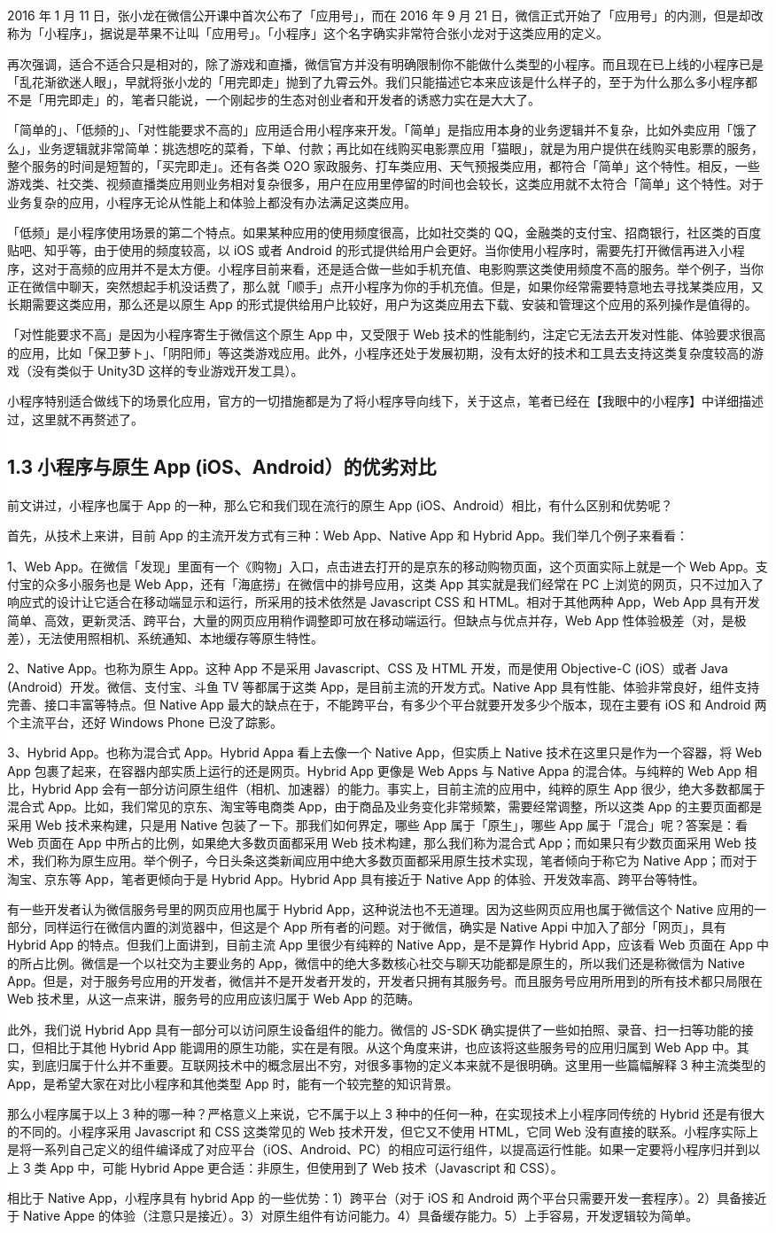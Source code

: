 2016 年 1 月 11 日，张小龙在微信公开课中首次公布了「应用号」，而在 2016 年 9 月 21 日，微信正式开始了「应用号」的内测，但是却改称为「小程序」，据说是苹果不让叫「应用号」。「小程序」这个名字确实非常符合张小龙对于这类应用的定义。

再次强调，适合不适合只是相对的，除了游戏和直播，微信官方并没有明确限制你不能做什么类型的小程序。而且现在已上线的小程序已是「乱花渐欲迷人眼」，早就将张小龙的「用完即走」抛到了九霄云外。我们只能描述它本来应该是什么样子的，至于为什么那么多小程序都不是「用完即走」的，笔者只能说，一个刚起步的生态对创业者和开发者的诱惑力实在是大大了。

「简单的」、「低频的」、「对性能要求不高的」应用适合用小程序来开发。「简单」是指应用本身的业务逻辑并不复杂，比如外卖应用「饿了么」，业务逻辑就非常简单：挑选想吃的菜肴，下单、付款；再比如在线购买电影票应用「猫眼」，就是为用户提供在线购买电影票的服务，整个服务的时间是短暂的，「买完即走」。还有各类 O2O 家政服务、打车类应用、天气预报类应用，都符合「简单」这个特性。相反，一些游戏类、社交类、视频直播类应用则业务相对复杂很多，用户在应用里停留的时间也会较长，这类应用就不太符合「简单」这个特性。对于业务复杂的应用，小程序无论从性能上和体验上都没有办法满足这类应用。

「低频」是小程序使用场景的第二个特点。如果某种应用的使用频度很高，比如社交类的 QQ，金融类的支付宝、招商银行，社区类的百度贴吧、知乎等，由于使用的频度较高，以 iOS 或者 Android 的形式提供给用户会更好。当你使用小程序时，需要先打开微信再进入小程序，这对于高频的应用并不是太方便。小程序目前来看，还是适合做一些如手机充值、电影购票这类使用频度不高的服务。举个例子，当你正在微信中聊天，突然想起手机没话费了，那么就「顺手」点开小程序为你的手机充值。但是，如果你经常需要特意地去寻找某类应用，又长期需要这类应用，那么还是以原生 App 的形式提供给用户比较好，用户为这类应用去下载、安装和管理这个应用的系列操作是值得的。

「对性能要求不高」是因为小程序寄生于微信这个原生 App 中，又受限于 Web 技术的性能制约，注定它无法去开发对性能、体验要求很高的应用，比如「保卫萝ト」、「阴阳师」等这类游戏应用。此外，小程序还处于发展初期，没有太好的技术和工具去支持这类复杂度较高的游戏（没有类似于 Unity3D 这样的专业游戏开发工具）。

小程序特别适合做线下的场景化应用，官方的一切措施都是为了将小程序导向线下，关于这点，笔者已经在【我眼中的小程序】中详细描述过，这里就不再赘述了。

## 1.3 小程序与原生 App (iOS、Android）的优劣对比

前文讲过，小程序也属于 App 的一种，那么它和我们现在流行的原生 App (iOS、Android）相比，有什么区别和优势呢？

首先，从技术上来讲，目前 App 的主流开发方式有三种：Web App、Native App 和 Hybrid App。我们举几个例子来看看：

1、Web App。在微信「发现」里面有一个《购物」入口，点击进去打开的是京东的移动购物页面，这个页面实际上就是一个 Web App。支付宝的众多小服务也是 Web App，还有「海底捞」在微信中的排号应用，这类 App 其实就是我们经常在 PC 上浏览的网页，只不过加入了响应式的设计让它适合在移动端显示和运行，所采用的技术依然是 Javascript CSS 和 HTML。相对于其他两种 App，Web App 具有开发简单、高效，更新灵活、跨平台，大量的网页应用稍作调整即可放在移动端运行。但缺点与优点并存，Web App 性体验极差（对，是极差），无法使用照相机、系统通知、本地缓存等原生特性。

2、Native App。也称为原生 App。这种 App 不是采用 Javascript、CSS 及 HTML 开发，而是使用 Objective-C (iOS）或者 Java (Android）开发。微信、支付宝、斗鱼 TV 等都属于这类 App，是目前主流的开发方式。Native App 具有性能、体验非常良好，组件支持完善、接口丰富等特点。但 Native App 最大的缺点在于，不能跨平台，有多少个平台就要开发多少个版本，现在主要有 iOS 和 Android 两个主流平台，还好 Windows Phone 已没了踪影。

3、Hybrid App。也称为混合式 App。Hybrid Appa 看上去像一个 Native App，但实质上 Native 技术在这里只是作为一个容器，将 Web App 包裹了起来，在容器内部实质上运行的还是网页。Hybrid App 更像是 Web Apps 与 Native Appa 的混合体。与纯粹的 Web App 相比，Hybrid App 会有一部分访问原生组件（相机、加速器）的能力。事实上，目前主流的应用中，纯粹的原生 App 很少，绝大多数都属于混合式 App。比如，我们常见的京东、淘宝等电商类 App，由于商品及业务变化非常频繁，需要经常调整，所以这类 App 的主要页面都是采用 Web 技术来构建，只是用 Native 包装了ー下。那我们如何界定，哪些 App 属于「原生」，哪些 App 属于「混合」呢？答案是：看 Web 页面在 App 中所占的比例，如果绝大多数页面都采用 Web 技术构建，那么我们称为混合式 App；而如果只有少数页面采用 Web 技术，我们称为原生应用。举个例子，今日头条这类新闻应用中绝大多数页面都采用原生技术实现，笔者倾向于称它为 Native App；而对于淘宝、京东等 App，笔者更倾向于是 Hybrid App。Hybrid App 具有接近于 Native App 的体验、开发效率高、跨平台等特性。

有一些开发者认为微信服务号里的网页应用也属于 Hybrid App，这种说法也不无道理。因为这些网页应用也属于微信这个 Native 应用的一部分，同样运行在微信内置的浏览器中，但这是个 App 所有者的问题。对于微信，确实是 Native Appi 中加入了部分「网页」，具有 Hybrid App 的特点。但我们上面讲到，目前主流 App 里很少有纯粹的 Native App，是不是算作 Hybrid App，应该看 Web 页面在 App 中的所占比例。微信是一个以社交为主要业务的 App，微信中的绝大多数核心社交与聊天功能都是原生的，所以我们还是称微信为 Native App。但是，对于服务号应用的开发者，微信并不是开发者开发的，开发者只拥有其服务号。而且服务号应用所用到的所有技术都只局限在 Web 技术里，从这一点来讲，服务号的应用应该归属于 Web App 的范畴。

此外，我们说 Hybrid App 具有一部分可以访问原生设备组件的能力。微信的 JS-SDK 确实提供了一些如拍照、录音、扫一扫等功能的接口，但相比于其他 Hybrid App 能调用的原生功能，实在是有限。从这个角度来讲，也应该将这些服务号的应用归属到 Web App 中。其实，到底归属于什么并不重要。互联网技术中的概念层出不穷，对很多事物的定义本来就不是很明确。这里用一些篇幅解释 3 种主流类型的 App，是希望大家在对比小程序和其他类型 App 时，能有一个较完整的知识背景。

那么小程序属于以上 3 种的哪一种？严格意义上来说，它不属于以上 3 种中的任何一种，在实现技术上小程序同传统的 Hybrid 还是有很大的不同的。小程序采用 Javascript 和 CSS 这类常见的 Web 技术开发，但它又不使用 HTML，它同 Web 没有直接的联系。小程序实际上是将一系列自己定义的组件编译成了对应平台（iOS、Android、PC）的相应可运行组件，以提高运行性能。如果一定要将小程序归并到以上 3 类 App 中，可能 Hybrid Appe 更合适：非原生，但使用到了 Web 技术（Javascript 和 CSS）。

相比于 Native App，小程序具有 hybrid App 的一些优势：1）跨平台（对于 iOS 和 Android 两个平台只需要开发一套程序）。2）具备接近于 Native Appe 的体验（注意只是接近）。3）对原生组件有访问能力。4）具备缓存能力。5）上手容易，开发逻辑较为简单。
